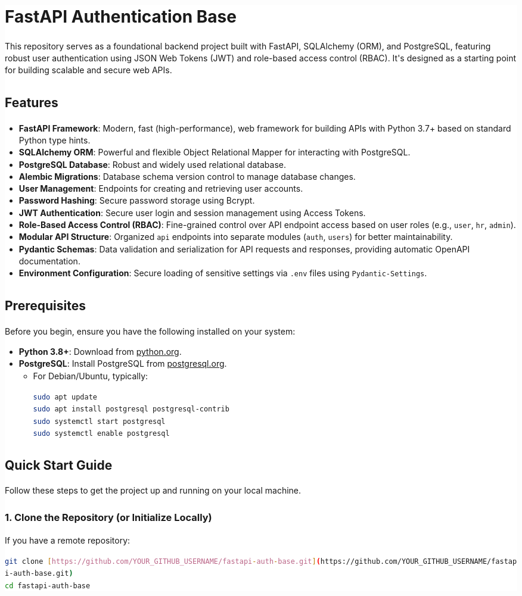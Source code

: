 # FastAPI Authentication Base

This repository serves as a foundational backend project built with FastAPI, SQLAlchemy (ORM), and PostgreSQL, featuring robust user authentication using JSON Web Tokens (JWT) and role-based access control (RBAC). It's designed as a starting point for building scalable and secure web APIs.

## Features

- **FastAPI Framework**: Modern, fast (high-performance), web framework for building APIs with Python 3.7+ based on standard Python type hints.
- **SQLAlchemy ORM**: Powerful and flexible Object Relational Mapper for interacting with PostgreSQL.
- **PostgreSQL Database**: Robust and widely used relational database.
- **Alembic Migrations**: Database schema version control to manage database changes.
- **User Management**: Endpoints for creating and retrieving user accounts.
- **Password Hashing**: Secure password storage using Bcrypt.
- **JWT Authentication**: Secure user login and session management using Access Tokens.
- **Role-Based Access Control (RBAC)**: Fine-grained control over API endpoint access based on user roles (e.g., `user`, `hr`, `admin`).
- **Modular API Structure**: Organized `api` endpoints into separate modules (`auth`, `users`) for better maintainability.
- **Pydantic Schemas**: Data validation and serialization for API requests and responses, providing automatic OpenAPI documentation.
- **Environment Configuration**: Secure loading of sensitive settings via `.env` files using `Pydantic-Settings`.

## Prerequisites

Before you begin, ensure you have the following installed on your system:

- **Python 3.8+**: Download from [python.org](https://www.python.org/).
- **PostgreSQL**: Install PostgreSQL from [postgresql.org](https://www.postgresql.org/download/).
    - For Debian/Ubuntu, typically:
        ```bash
        sudo apt update
        sudo apt install postgresql postgresql-contrib
        sudo systemctl start postgresql
        sudo systemctl enable postgresql
        ```

## Quick Start Guide

Follow these steps to get the project up and running on your local machine.

### 1. Clone the Repository (or Initialize Locally)

If you have a remote repository:

```bash
git clone [https://github.com/YOUR_GITHUB_USERNAME/fastapi-auth-base.git](https://github.com/YOUR_GITHUB_USERNAME/fastapi-auth-base.git)
cd fastapi-auth-base
```
